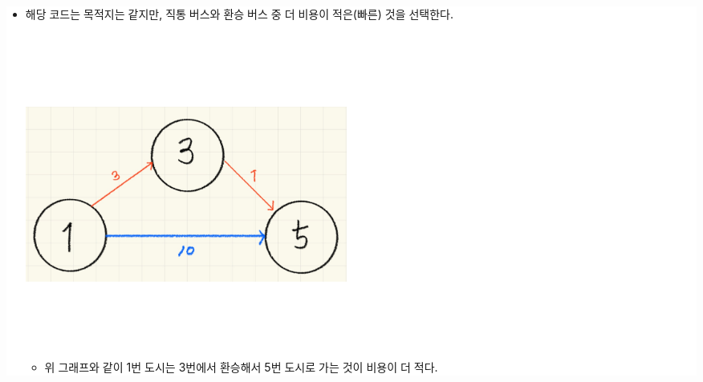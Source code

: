 - 해당 코드는 목적지는 같지만, 직통 버스와 환승 버스 중 더 비용이 적은(빠른) 것을 선택한다.

  <img src = "/assets/images/Coding_test/Boj/BOJ_11404_6.png" width="400" height="400" />

  - 위 그래프와 같이 1번 도시는 3번에서 환승해서 5번 도시로 가는 것이 비용이 더 적다.
 